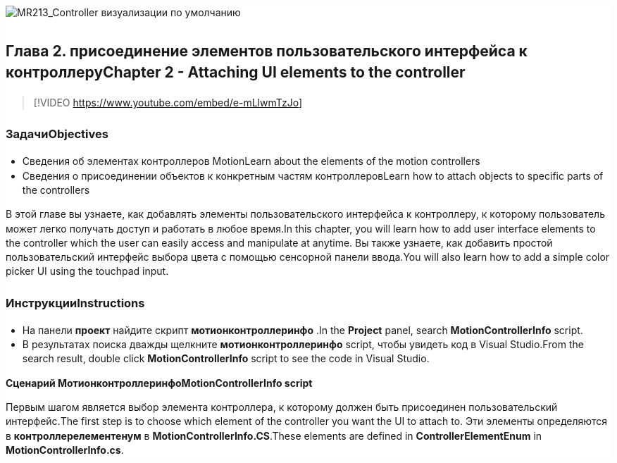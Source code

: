 ![MR213_Controller визуализации по умолчанию](images/mr213-controllervisualizationdefault-500px.jpg)

## <a name="chapter-2---attaching-ui-elements-to-the-controller"></a><span data-ttu-id="17b0a-229">Глава 2. присоединение элементов пользовательского интерфейса к контроллеру</span><span class="sxs-lookup"><span data-stu-id="17b0a-229">Chapter 2 - Attaching UI elements to the controller</span></span>

>[!VIDEO https://www.youtube.com/embed/e-mLlwmTzJo]

### <a name="objectives"></a><span data-ttu-id="17b0a-230">Задачи</span><span class="sxs-lookup"><span data-stu-id="17b0a-230">Objectives</span></span>

* <span data-ttu-id="17b0a-231">Сведения об элементах контроллеров Motion</span><span class="sxs-lookup"><span data-stu-id="17b0a-231">Learn about the elements of the motion controllers</span></span>
* <span data-ttu-id="17b0a-232">Сведения о присоединении объектов к конкретным частям контроллеров</span><span class="sxs-lookup"><span data-stu-id="17b0a-232">Learn how to attach objects to specific parts of the controllers</span></span>

<span data-ttu-id="17b0a-233">В этой главе вы узнаете, как добавлять элементы пользовательского интерфейса к контроллеру, к которому пользователь может легко получать доступ и работать в любое время.</span><span class="sxs-lookup"><span data-stu-id="17b0a-233">In this chapter, you will learn how to add user interface elements to the controller which the user can easily access and manipulate at anytime.</span></span> <span data-ttu-id="17b0a-234">Вы также узнаете, как добавить простой пользовательский интерфейс выбора цвета с помощью сенсорной панели ввода.</span><span class="sxs-lookup"><span data-stu-id="17b0a-234">You will also learn how to add a simple color picker UI using the touchpad input.</span></span>

### <a name="instructions"></a><span data-ttu-id="17b0a-235">Инструкции</span><span class="sxs-lookup"><span data-stu-id="17b0a-235">Instructions</span></span>

* <span data-ttu-id="17b0a-236">На панели **проект** найдите скрипт **мотионконтроллеринфо** .</span><span class="sxs-lookup"><span data-stu-id="17b0a-236">In the **Project** panel, search **MotionControllerInfo** script.</span></span>
* <span data-ttu-id="17b0a-237">В результатах поиска дважды щелкните **мотионконтроллеринфо** script, чтобы увидеть код в Visual Studio.</span><span class="sxs-lookup"><span data-stu-id="17b0a-237">From the search result, double click **MotionControllerInfo** script to see the code in Visual Studio.</span></span>

<span data-ttu-id="17b0a-238">**Сценарий Мотионконтроллеринфо**</span><span class="sxs-lookup"><span data-stu-id="17b0a-238">**MotionControllerInfo script**</span></span>

<span data-ttu-id="17b0a-239">Первым шагом является выбор элемента контроллера, к которому должен быть присоединен пользовательский интерфейс.</span><span class="sxs-lookup"><span data-stu-id="17b0a-239">The first step is to choose which element of the controller you want the UI to attach to.</span></span> <span data-ttu-id="17b0a-240">Эти элементы определяются в **контроллерелементенум** в **MotionControllerInfo.CS**.</span><span class="sxs-lookup"><span data-stu-id="17b0a-240">These elements are defined in **ControllerElementEnum** in **MotionControllerInfo.cs**.</span></span>
